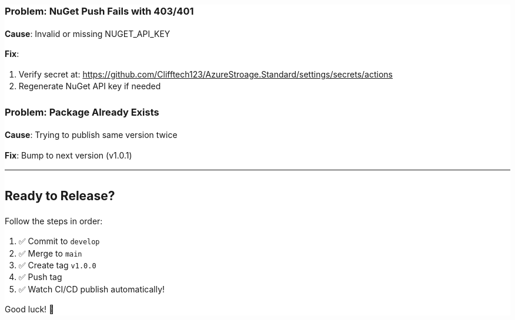 ### Problem: NuGet Push Fails with 403/401

**Cause**: Invalid or missing NUGET_API_KEY

**Fix**:
1. Verify secret at: https://github.com/Clifftech123/AzureStroage.Standard/settings/secrets/actions
2. Regenerate NuGet API key if needed

### Problem: Package Already Exists

**Cause**: Trying to publish same version twice

**Fix**: Bump to next version (v1.0.1)

---

## Ready to Release?

Follow the steps in order:
1. ✅ Commit to `develop`
2. ✅ Merge to `main`
3. ✅ Create tag `v1.0.0`
4. ✅ Push tag
5. ✅ Watch CI/CD publish automatically!

Good luck! 🚀
